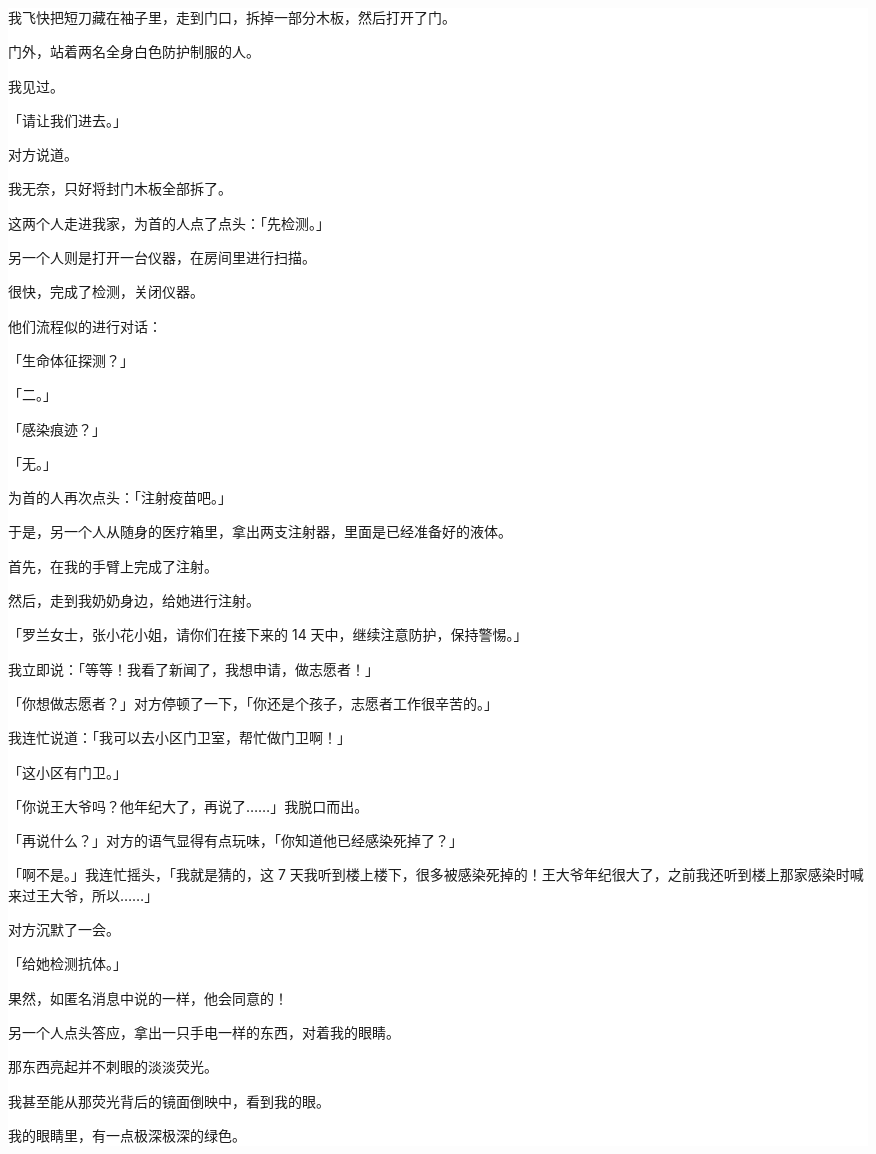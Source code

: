 我飞快把短刀藏在袖子里，走到门口，拆掉一部分木板，然后打开了门。

门外，站着两名全身白色防护制服的人。

我见过。

「请让我们进去。」

对方说道。

我无奈，只好将封门木板全部拆了。

这两个人走进我家，为首的人点了点头：「先检测。」

另一个人则是打开一台仪器，在房间里进行扫描。

很快，完成了检测，关闭仪器。

他们流程似的进行对话：

「生命体征探测？」

「二。」

「感染痕迹？」

「无。」

为首的人再次点头：「注射疫苗吧。」

于是，另一个人从随身的医疗箱里，拿出两支注射器，里面是已经准备好的液体。

首先，在我的手臂上完成了注射。

然后，走到我奶奶身边，给她进行注射。

「罗兰女士，张小花小姐，请你们在接下来的 14 天中，继续注意防护，保持警惕。」

我立即说：「等等！我看了新闻了，我想申请，做志愿者！」

「你想做志愿者？」对方停顿了一下，「你还是个孩子，志愿者工作很辛苦的。」

我连忙说道：「我可以去小区门卫室，帮忙做门卫啊！」

「这小区有门卫。」

「你说王大爷吗？他年纪大了，再说了……」我脱口而出。

「再说什么？」对方的语气显得有点玩味，「你知道他已经感染死掉了？」

「啊不是。」我连忙摇头，「我就是猜的，这 7 天我听到楼上楼下，很多被感染死掉的！王大爷年纪很大了，之前我还听到楼上那家感染时喊来过王大爷，所以……」

对方沉默了一会。

「给她检测抗体。」

果然，如匿名消息中说的一样，他会同意的！

另一个人点头答应，拿出一只手电一样的东西，对着我的眼睛。

那东西亮起并不刺眼的淡淡荧光。

我甚至能从那荧光背后的镜面倒映中，看到我的眼。

我的眼睛里，有一点极深极深的绿色。
